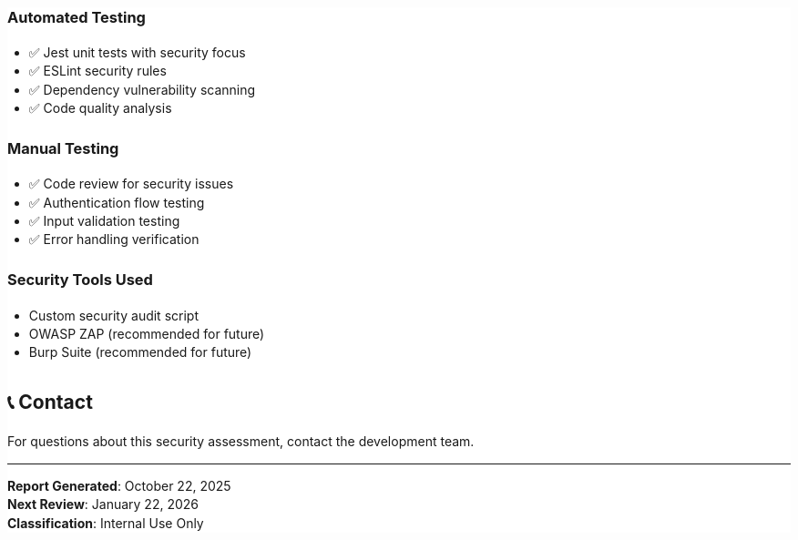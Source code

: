 ### **Automated Testing**
- ✅ Jest unit tests with security focus
- ✅ ESLint security rules
- ✅ Dependency vulnerability scanning
- ✅ Code quality analysis

### **Manual Testing**
- ✅ Code review for security issues
- ✅ Authentication flow testing
- ✅ Input validation testing
- ✅ Error handling verification

### **Security Tools Used**
- Custom security audit script
- OWASP ZAP (recommended for future)
- Burp Suite (recommended for future)

## 📞 Contact

For questions about this security assessment, contact the development team.

---
**Report Generated**: October 22, 2025  
**Next Review**: January 22, 2026  
**Classification**: Internal Use Only
